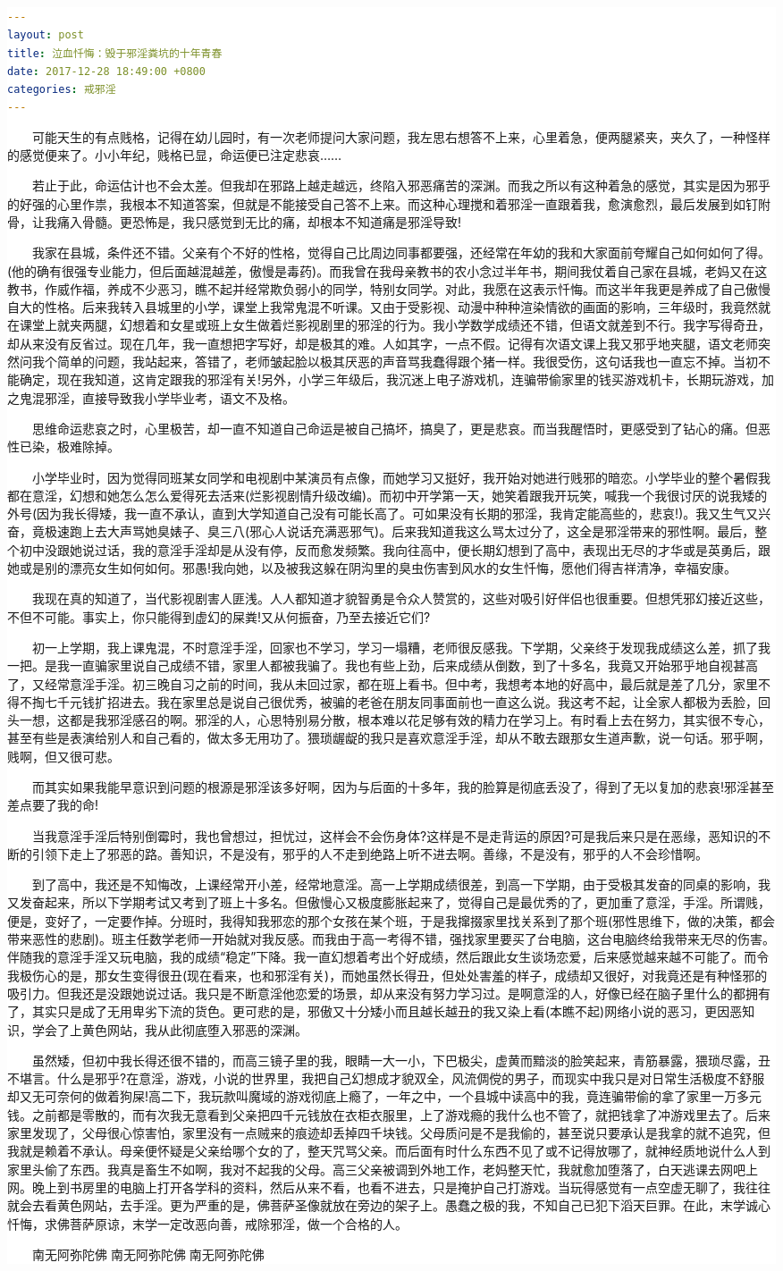 ```yaml
---
layout: post
title: 泣血忏悔：毁于邪淫粪坑的十年青春
date: 2017-12-28 18:49:00 +0800
categories: 戒邪淫
---
```



　　可能天生的有点贱格，记得在幼儿园时，有一次老师提问大家问题，我左思右想答不上来，心里着急，便两腿紧夹，夹久了，一种怪样的感觉便来了。小小年纪，贱格已显，命运便已注定悲哀……

　　若止于此，命运估计也不会太差。但我却在邪路上越走越远，终陷入邪恶痛苦的深渊。而我之所以有这种着急的感觉，其实是因为邪乎的好强的心里作祟，我根本不知道答案，但就是不能接受自己答不上来。而这种心理搅和着邪淫一直跟着我，愈演愈烈，最后发展到如钉附骨，让我痛入骨髓。更恐怖是，我只感觉到无比的痛，却根本不知道痛是邪淫导致!

　　我家在县城，条件还不错。父亲有个不好的性格，觉得自己比周边同事都要强，还经常在年幼的我和大家面前夸耀自己如何如何了得。(他的确有很强专业能力，但后面越混越差，傲慢是毒药)。而我曾在我母亲教书的农小念过半年书，期间我仗着自己家在县城，老妈又在这教书，作威作福，养成不少恶习，瞧不起并经常欺负弱小的同学，特别女同学。对此，我愿在这表示忏悔。而这半年我更是养成了自己傲慢自大的性格。后来我转入县城里的小学，课堂上我常鬼混不听课。又由于受影视、动漫中种种渲染情欲的画面的影响，三年级时，我竟然就在课堂上就夹两腿，幻想着和女星或班上女生做着烂影视剧里的邪淫的行为。我小学数学成绩还不错，但语文就差到不行。我字写得奇丑，却从来没有反省过。现在几年，我一直想把字写好，却是极其的难。人如其字，一点不假。记得有次语文课上我又邪乎地夹腿，语文老师突然问我个简单的问题，我站起来，答错了，老师皱起脸以极其厌恶的声音骂我蠢得跟个猪一样。我很受伤，这句话我也一直忘不掉。当初不能确定，现在我知道，这肯定跟我的邪淫有关!另外，小学三年级后，我沉迷上电子游戏机，连骗带偷家里的钱买游戏机卡，长期玩游戏，加之鬼混邪淫，直接导致我小学毕业考，语文不及格。

　　思维命运悲哀之时，心里极苦，却一直不知道自己命运是被自己搞坏，搞臭了，更是悲哀。而当我醒悟时，更感受到了钻心的痛。但恶性已染，极难除掉。

　　小学毕业时，因为觉得同班某女同学和电视剧中某演员有点像，而她学习又挺好，我开始对她进行贱邪的暗恋。小学毕业的整个暑假我都在意淫，幻想和她怎么怎么爱得死去活来(烂影视剧情升级改编)。而初中开学第一天，她笑着跟我开玩笑，喊我一个我很讨厌的说我矮的外号(因为我长得矮，我一直不承认，直到大学知道自己没有可能长高了。可如果没有长期的邪淫，我肯定能高些的，悲哀!)。我又生气又兴奋，竟极速跑上去大声骂她臭婊子、臭三八(邪心人说话充满恶邪气)。后来我知道我这么骂太过分了，这全是邪淫带来的邪性啊。最后，整个初中没跟她说过话，我的意淫手淫却是从没有停，反而愈发频繁。我向往高中，便长期幻想到了高中，表现出无尽的才华或是英勇后，跟她或是别的漂亮女生如何如何。邪愚!我向她，以及被我这躲在阴沟里的臭虫伤害到风水的女生忏悔，愿他们得吉祥清净，幸福安康。

　　我现在真的知道了，当代影视剧害人匪浅。人人都知道才貌智勇是令众人赞赏的，这些对吸引好伴侣也很重要。但想凭邪幻接近这些，不但不可能。事实上，你只能得到虚幻的屎粪!又从何振奋，乃至去接近它们?

　　初一上学期，我上课鬼混，不时意淫手淫，回家也不学习，学习一塌糟，老师很反感我。下学期，父亲终于发现我成绩这么差，抓了我一把。是我一直骗家里说自己成绩不错，家里人都被我骗了。我也有些上劲，后来成绩从倒数，到了十多名，我竟又开始邪乎地自视甚高了，又经常意淫手淫。初三晚自习之前的时间，我从未回过家，都在班上看书。但中考，我想考本地的好高中，最后就是差了几分，家里不得不掏七千元钱扩招进去。我在家里总是说自己很优秀，被骗的老爸在朋友同事面前也一直这么说。我这考不起，让全家人都极为丢脸，回头一想，这都是我邪淫感召的啊。邪淫的人，心思特别易分散，根本难以花足够有效的精力在学习上。有时看上去在努力，其实很不专心，甚至有些是表演给别人和自己看的，做太多无用功了。猥琐龌龊的我只是喜欢意淫手淫，却从不敢去跟那女生道声歉，说一句话。邪乎啊，贱啊，但又很可悲。

　　而其实如果我能早意识到问题的根源是邪淫该多好啊，因为与后面的十多年，我的脸算是彻底丢没了，得到了无以复加的悲哀!邪淫甚至差点要了我的命!

　　当我意淫手淫后特别倒霉时，我也曾想过，担忧过，这样会不会伤身体?这样是不是走背运的原因?可是我后来只是在恶缘，恶知识的不断的引领下走上了邪恶的路。善知识，不是没有，邪乎的人不走到绝路上听不进去啊。善缘，不是没有，邪乎的人不会珍惜啊。

　　到了高中，我还是不知悔改，上课经常开小差，经常地意淫。高一上学期成绩很差，到高一下学期，由于受极其发奋的同桌的影响，我又发奋起来，所以下学期考试又考到了班上十多名。但傲慢心又极度膨胀起来了，觉得自己是最优秀的了，更加重了意淫，手淫。所谓贱，便是，变好了，一定要作掉。分班时，我得知我邪恋的那个女孩在某个班，于是我撺掇家里找关系到了那个班(邪性思维下，做的决策，都会带来恶性的悲剧)。班主任数学老师一开始就对我反感。而我由于高一考得不错，强找家里要买了台电脑，这台电脑终给我带来无尽的伤害。伴随我的意淫手淫又玩电脑，我的成绩“稳定”下降。我一直幻想着考出个好成绩，然后跟此女生谈场恋爱，后来感觉越来越不可能了。而令我极伤心的是，那女生变得很丑(现在看来，也和邪淫有关)，而她虽然长得丑，但处处害羞的样子，成绩却又很好，对我竟还是有种怪邪的吸引力。但我还是没跟她说过话。我只是不断意淫他恋爱的场景，却从来没有努力学习过。是啊意淫的人，好像已经在脑子里什么的都拥有了，其实只是成了无用卑劣下流的货色。更可悲的是，邪傲又十分矮小而且越长越丑的我又染上看(本瞧不起)网络小说的恶习，更因恶知识，学会了上黄色网站，我从此彻底堕入邪恶的深渊。

　　虽然矮，但初中我长得还很不错的，而高三镜子里的我，眼睛一大一小，下巴极尖，虚黄而黯淡的脸笑起来，青筋暴露，猥琐尽露，丑不堪言。什么是邪乎?在意淫，游戏，小说的世界里，我把自己幻想成才貌双全，风流倜傥的男子，而现实中我只是对日常生活极度不舒服却又无可奈何的做着狗屎!高二下，我玩款叫魔域的游戏彻底上瘾了，一年之中，一个县城中读高中的我，竟连骗带偷的拿了家里一万多元钱。之前都是零散的，而有次我无意看到父亲把四千元钱放在衣柜衣服里，上了游戏瘾的我什么也不管了，就把钱拿了冲游戏里去了。后来家里发现了，父母很心惊害怕，家里没有一点贼来的痕迹却丢掉四千块钱。父母质问是不是我偷的，甚至说只要承认是我拿的就不追究，但我就是赖着不承认。母亲便怀疑是父亲给哪个女的了，整天咒骂父亲。而后面有时什么东西不见了或不记得放哪了，就神经质地说什么人到家里头偷了东西。我真是畜生不如啊，我对不起我的父母。高三父亲被调到外地工作，老妈整天忙，我就愈加堕落了，白天逃课去网吧上网。晚上到书房里的电脑上打开各学科的资料，然后从来不看，也看不进去，只是掩护自己打游戏。当玩得感觉有一点空虚无聊了，我往往就会去看黄色网站，去手淫。更为严重的是，佛菩萨圣像就放在旁边的架子上。愚蠢之极的我，不知自己已犯下滔天巨罪。在此，末学诚心忏悔，求佛菩萨原谅，末学一定改恶向善，戒除邪淫，做一个合格的人。

　　南无阿弥陀佛 南无阿弥陀佛 南无阿弥陀佛
